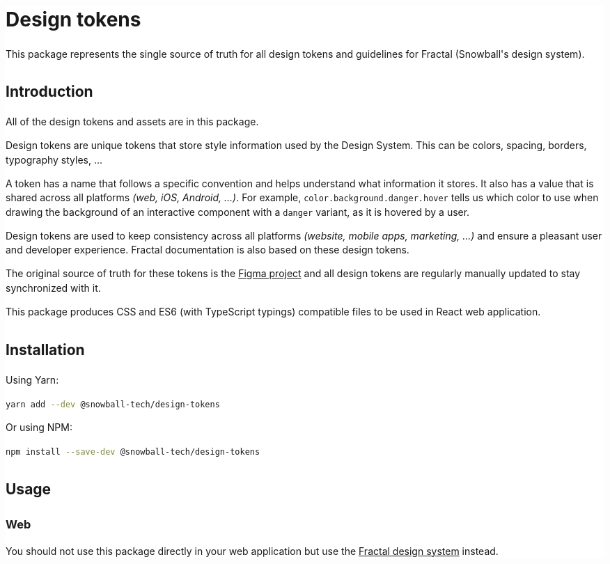 # Design tokens

This package represents the single source of truth for all design tokens and
guidelines for Fractal (Snowball's design system).

## Introduction

All of the design tokens and assets are in this package.

Design tokens are unique tokens that store style information used by the Design
System.
This can be colors, spacing, borders, typography styles, ...

A token has a name that follows a specific convention and helps understand what
information it stores. It also has a value that is shared across all
platforms _(web, iOS, Android, ...)_.
For example, `color.background.danger.hover` tells us which color
to use when drawing the background of an interactive component with a `danger`
variant, as it is hovered by a user.

Design tokens are used to keep consistency across all platforms
_(website, mobile apps, marketing, ...)_ and ensure a pleasant user and
developer experience.
Fractal documentation is also based on these design tokens.

The original source of truth for these tokens is the
[Figma project](https://www.figma.com/file/u70V0ocCmDeYMAAPf9Xfqa/❄%EF%B8%8F-Fractal-Design-System)
and all design tokens are regularly manually updated to stay synchronized with
it.

This package produces CSS and ES6 (with TypeScript typings) compatible files to
be used in React web application.

## Installation

Using Yarn:

```bash
yarn add --dev @snowball-tech/design-tokens
```

Or using NPM:

```bash
npm install --save-dev @snowball-tech/design-tokens
```

## Usage

### Web

You should not use this package directly in your web application but use the
[Fractal design system](../fractal) instead.
